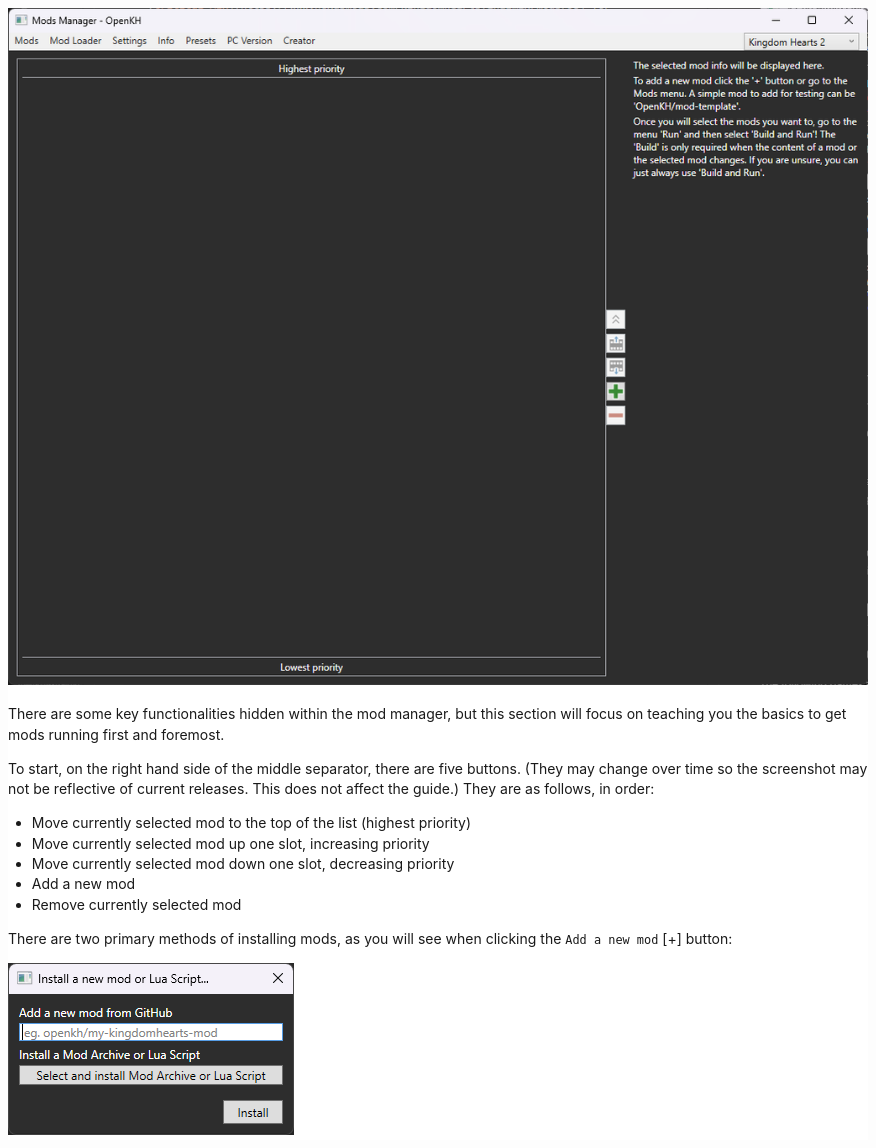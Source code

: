 ![alt text](image-4.png)

There are some key functionalities hidden within the mod manager, but this section will focus on teaching you the basics to get mods running first and foremost.

To start, on the right hand side of the middle separator, there are five buttons. (They may change over time so the screenshot may not be reflective of current releases. This does not affect the guide.) They are as follows, in order:

* Move currently selected mod to the top of the list (highest priority)
* Move currently selected mod up one slot, increasing priority
* Move currently selected mod down one slot, decreasing priority
* Add a new mod
* Remove currently selected mod

There are two primary methods of installing mods, as you will see when clicking the `Add a new mod` [+] button:

![alt text](image-5.png)
